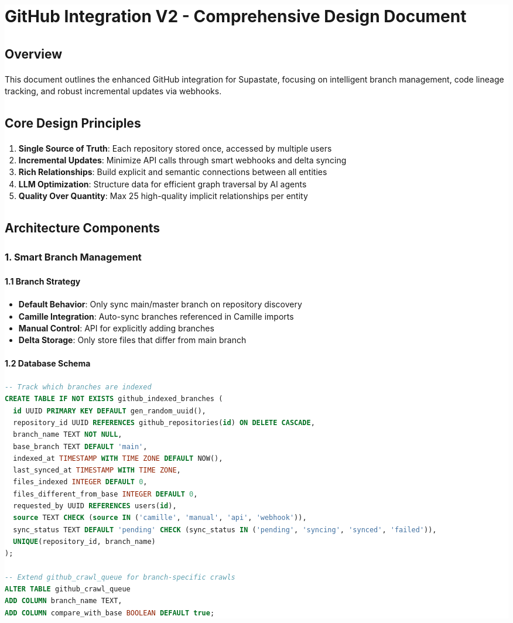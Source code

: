 # GitHub Integration V2 - Comprehensive Design Document

## Overview

This document outlines the enhanced GitHub integration for Supastate, focusing on intelligent branch management, code lineage tracking, and robust incremental updates via webhooks.

## Core Design Principles

1. **Single Source of Truth**: Each repository stored once, accessed by multiple users
2. **Incremental Updates**: Minimize API calls through smart webhooks and delta syncing
3. **Rich Relationships**: Build explicit and semantic connections between all entities
4. **LLM Optimization**: Structure data for efficient graph traversal by AI agents
5. **Quality Over Quantity**: Max 25 high-quality implicit relationships per entity

## Architecture Components

### 1. Smart Branch Management

#### 1.1 Branch Strategy
- **Default Behavior**: Only sync main/master branch on repository discovery
- **Camille Integration**: Auto-sync branches referenced in Camille imports
- **Manual Control**: API for explicitly adding branches
- **Delta Storage**: Only store files that differ from main branch

#### 1.2 Database Schema
```sql
-- Track which branches are indexed
CREATE TABLE IF NOT EXISTS github_indexed_branches (
  id UUID PRIMARY KEY DEFAULT gen_random_uuid(),
  repository_id UUID REFERENCES github_repositories(id) ON DELETE CASCADE,
  branch_name TEXT NOT NULL,
  base_branch TEXT DEFAULT 'main',
  indexed_at TIMESTAMP WITH TIME ZONE DEFAULT NOW(),
  last_synced_at TIMESTAMP WITH TIME ZONE,
  files_indexed INTEGER DEFAULT 0,
  files_different_from_base INTEGER DEFAULT 0,
  requested_by UUID REFERENCES users(id),
  source TEXT CHECK (source IN ('camille', 'manual', 'api', 'webhook')),
  sync_status TEXT DEFAULT 'pending' CHECK (sync_status IN ('pending', 'syncing', 'synced', 'failed')),
  UNIQUE(repository_id, branch_name)
);

-- Extend github_crawl_queue for branch-specific crawls
ALTER TABLE github_crawl_queue 
ADD COLUMN branch_name TEXT,
ADD COLUMN compare_with_base BOOLEAN DEFAULT true;
```
